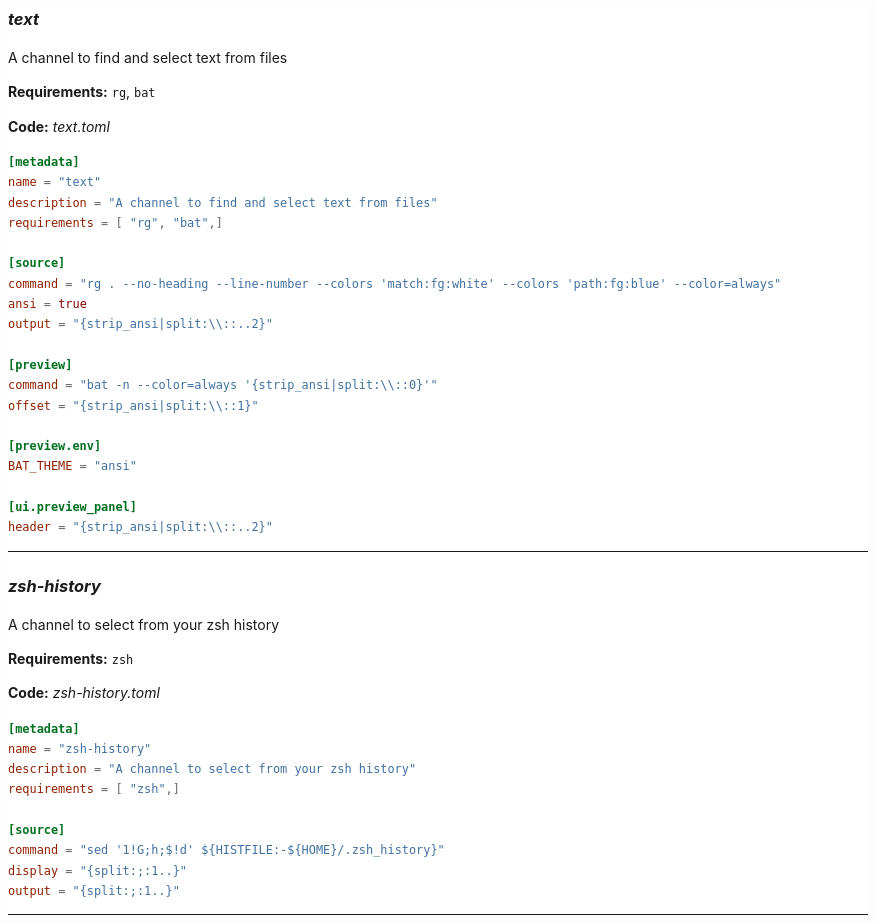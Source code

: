 ### *text*

A channel to find and select text from files

**Requirements:** `rg`, `bat`

**Code:** *text.toml*

```toml
[metadata]
name = "text"
description = "A channel to find and select text from files"
requirements = [ "rg", "bat",]

[source]
command = "rg . --no-heading --line-number --colors 'match:fg:white' --colors 'path:fg:blue' --color=always"
ansi = true
output = "{strip_ansi|split:\\::..2}"

[preview]
command = "bat -n --color=always '{strip_ansi|split:\\::0}'"
offset = "{strip_ansi|split:\\::1}"

[preview.env]
BAT_THEME = "ansi"

[ui.preview_panel]
header = "{strip_ansi|split:\\::..2}"

```


---

### *zsh-history*

A channel to select from your zsh history

**Requirements:** `zsh`

**Code:** *zsh-history.toml*

```toml
[metadata]
name = "zsh-history"
description = "A channel to select from your zsh history"
requirements = [ "zsh",]

[source]
command = "sed '1!G;h;$!d' ${HISTFILE:-${HOME}/.zsh_history}"
display = "{split:;:1..}"
output = "{split:;:1..}"

```


---

